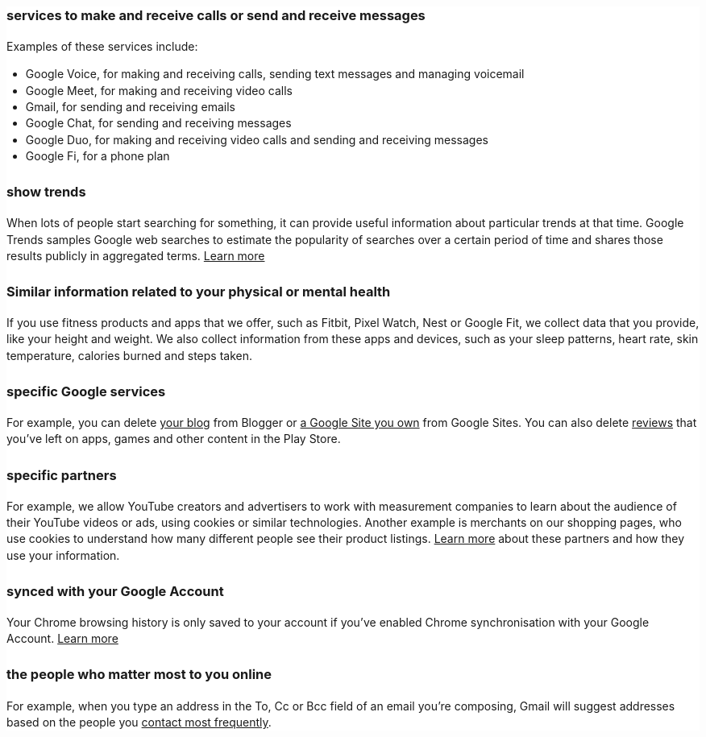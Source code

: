### services to make and receive calls or send and receive messages

Examples of these services include:

*   Google Voice, for making and receiving calls, sending text messages and managing voicemail
*   Google Meet, for making and receiving video calls
*   Gmail, for sending and receiving emails
*   Google Chat, for sending and receiving messages
*   Google Duo, for making and receiving video calls and sending and receiving messages
*   Google Fi, for a phone plan

### show trends

When lots of people start searching for something, it can provide useful information about particular trends at that time. Google Trends samples Google web searches to estimate the popularity of searches over a certain period of time and shares those results publicly in aggregated terms. [Learn more](https://support.google.com/trends?p=privpol_about&hl=en_GB)

### Similar information related to your physical or mental health

If you use fitness products and apps that we offer, such as Fitbit, Pixel Watch, Nest or Google Fit, we collect data that you provide, like your height and weight. We also collect information from these apps and devices, such as your sleep patterns, heart rate, skin temperature, calories burned and steps taken.

### specific Google services

For example, you can delete [your blog](https://support.google.com/blogger?p=privpol_blog&hl=en_GB) from Blogger or [a Google Site you own](https://support.google.com/sites?p=privpol_delete&hl=en_GB) from Google Sites. You can also delete [reviews](https://support.google.com/googleplay?p=privpol_review&hl=en_GB) that you’ve left on apps, games and other content in the Play Store.

### specific partners

For example, we allow YouTube creators and advertisers to work with measurement companies to learn about the audience of their YouTube videos or ads, using cookies or similar technologies. Another example is merchants on our shopping pages, who use cookies to understand how many different people see their product listings. [Learn more](https://policies.google.com/privacy/google-partners?hl=en-GB) about these partners and how they use your information.

### synced with your Google Account

Your Chrome browsing history is only saved to your account if you’ve enabled Chrome synchronisation with your Google Account. [Learn more](https://support.google.com/chrome?p=privpol_chrsync&hl=en_GB)

### the people who matter most to you online

For example, when you type an address in the To, Cc or Bcc field of an email you’re composing, Gmail will suggest addresses based on the people you [contact most frequently](https://contacts.google.com/?hl=en_GB).
